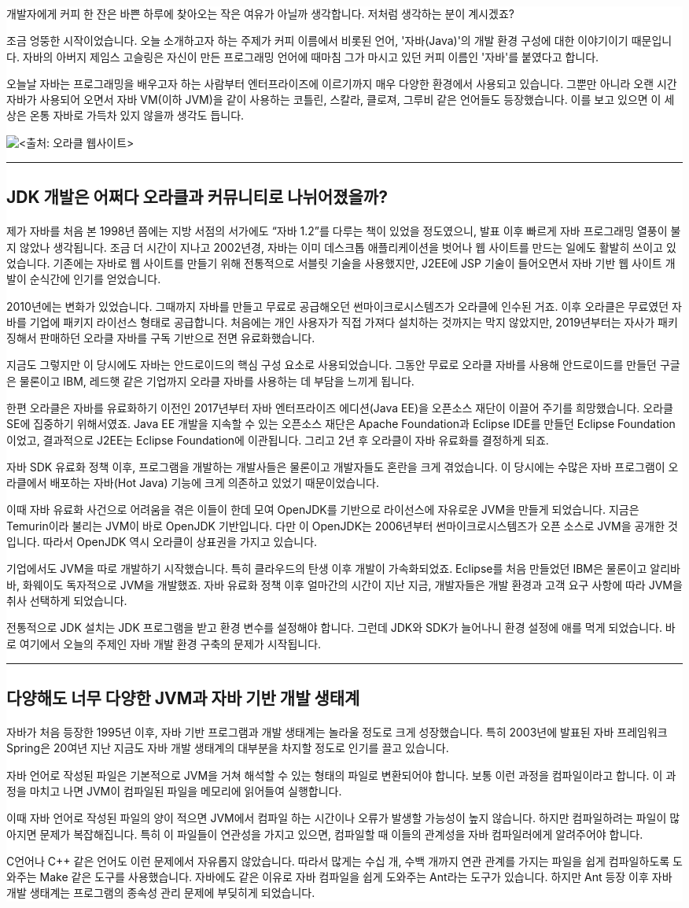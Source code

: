 개발자에게 커피 한 잔은 바쁜 하루에 찾아오는 작은 여유가 아닐까 생각합니다. 저처럼 생각하는 분이 계시겠죠?

조금 엉뚱한 시작이었습니다. 오늘 소개하고자 하는 주제가 커피 이름에서 비롯된 언어, '자바(Java)'의 개발 환경 구성에 대한 이야기이기 때문입니다. 자바의 아버지 제임스 고슬링은 자신이 만든 프로그래밍 언어에 때마침 그가 마시고 있던 커피 이름인 '자바'를 붙였다고 합니다.

오늘날 자바는 프로그래밍을 배우고자 하는 사람부터 엔터프라이즈에 이르기까지 매우 다양한 환경에서 사용되고 있습니다. 그뿐만 아니라 오랜 시간 자바가 사용되어 오면서 자바 VM(이하 JVM)을 같이 사용하는 코틀린, 스칼라, 클로져, 그루비 같은 언어들도 등장했습니다. 이를 보고 있으면 이 세상은 온통 자바로 가득차 있지 않을까 생각도 듭니다.

![<출처: <VPIcon icon="iconfont icon-oracle"/>오라클 웹사이트>](https://yozm.wishket.com/media/news/2561/%E1%84%89%E1%85%B3%E1%84%8F%E1%85%B3%E1%84%85%E1%85%B5%E1%86%AB%E1%84%89%E1%85%A3%E1%86%BA_2024-04-24_%E1%84%8B%E1%85%A9%E1%84%92%E1%85%AE_4_46_06.png)

---

## JDK 개발은 어쩌다 오라클과 커뮤니티로 나뉘어졌을까?

제가 자바를 처음 본 1998년 쯤에는 지방 서점의 서가에도 “자바 1.2”를 다루는 책이 있었을 정도였으니, 발표 이후 빠르게 자바 프로그래밍 열풍이 불지 않았나 생각됩니다. 조금 더 시간이 지나고 2002년경, 자바는 이미 데스크톱 애플리케이션을 벗어나 웹 사이트를 만드는 일에도 활발히 쓰이고 있었습니다. 기존에는 자바로 웹 사이트를 만들기 위해 전통적으로 서블릿 기술을 사용했지만, J2EE에 JSP 기술이 들어오면서 자바 기반 웹 사이트 개발이 순식간에 인기를 얻었습니다.

2010년에는 변화가 있었습니다. 그때까지 자바를 만들고 무료로 공급해오던 썬마이크로시스템즈가 오라클에 인수된 거죠. 이후 오라클은 무료였던 자바를 기업에 패키지 라이선스 형태로 공급합니다. 처음에는 개인 사용자가 직접 가져다 설치하는 것까지는 막지 않았지만, 2019년부터는 자사가 패키징해서 판매하던 오라클 자바를 구독 기반으로 전면 유료화했습니다.

지금도 그렇지만 이 당시에도 자바는 안드로이드의 핵심 구성 요소로 사용되었습니다. 그동안 무료로 오라클 자바를 사용해 안드로이드를 만들던 구글은 물론이고 IBM, 레드햇 같은 기업까지 오라클 자바를 사용하는 데 부담을 느끼게 됩니다.

한편 오라클은 자바를 유료화하기 이전인 2017년부터 자바 엔터프라이즈 에디션(Java EE)을 오픈소스 재단이 이끌어 주기를 희망했습니다. 오라클 SE에 집중하기 위해서였죠. Java EE 개발을 지속할 수 있는 오픈소스 재단은 Apache Foundation과 Eclipse IDE를 만들던 Eclipse Foundation이었고, 결과적으로 J2EE는 Eclipse Foundation에 이관됩니다. 그리고 2년 후 오라클이 자바 유료화를 결정하게 되죠.

자바 SDK 유료화 정책 이후, 프로그램을 개발하는 개발사들은 물론이고 개발자들도 혼란을 크게 겪었습니다. 이 당시에는 수많은 자바 프로그램이 오라클에서 배포하는 자바(Hot Java) 기능에 크게 의존하고 있었기 때문이었습니다.

이때 자바 유료화 사건으로 어려움을 겪은 이들이 한데 모여 OpenJDK를 기반으로 라이선스에 자유로운 JVM을 만들게 되었습니다. 지금은 Temurin이라 불리는 JVM이 바로 OpenJDK 기반입니다. 다만 이 OpenJDK는 2006년부터 썬마이크로시스템즈가 오픈 소스로 JVM을 공개한 것입니다. 따라서 OpenJDK 역시 오라클이 상표권을 가지고 있습니다.

기업에서도 JVM을 따로 개발하기 시작했습니다. 특히 클라우드의 탄생 이후 개발이 가속화되었죠. Eclipse를 처음 만들었던 IBM은 물론이고 알리바바, 화웨이도 독자적으로 JVM을 개발했죠. 자바 유료화 정책 이후 얼마간의 시간이 지난 지금, 개발자들은 개발 환경과 고객 요구 사항에 따라 JVM을 취사 선택하게 되었습니다.

전통적으로 JDK 설치는 JDK 프로그램을 받고 환경 변수를 설정해야 합니다. 그런데 JDK와 SDK가 늘어나니 환경 설정에 애를 먹게 되었습니다. 바로 여기에서 오늘의 주제인 자바 개발 환경 구축의 문제가 시작됩니다.

---

## 다양해도 너무 다양한 JVM과 자바 기반 개발 생태계

자바가 처음 등장한 1995년 이후, 자바 기반 프로그램과 개발 생태계는 놀라울 정도로 크게 성장했습니다. 특히 2003년에 발표된 자바 프레임워크 <VPIcon icon="iconfont icon-spring"/>Spring은 20여년 지난 지금도 자바 개발 생태계의 대부분을 차지할 정도로 인기를 끌고 있습니다.

자바 언어로 작성된 파일은 기본적으로 JVM을 거쳐 해석할 수 있는 형태의 파일로 변환되어야 합니다. 보통 이런 과정을 컴파일이라고 합니다. 이 과정을 마치고 나면 JVM이 컴파일된 파일을 메모리에 읽어들여 실행합니다.

이때 자바 언어로 작성된 파일의 양이 적으면 JVM에서 컴파일 하는 시간이나 오류가 발생할 가능성이 높지 않습니다. 하지만 컴파일하려는 파일이 많아지면 문제가 복잡해집니다. 특히 이 파일들이 연관성을 가지고 있으면, 컴파일할 때 이들의 관계성을 자바 컴파일러에게 알려주어야 합니다.

<VPIcon icon="iconfont icon-c"/>C언어나 <VPIcon icon="iconfont icon-cpp"/>C++ 같은 언어도 이런 문제에서 자유롭지 않았습니다. 따라서 많게는 수십 개, 수백 개까지 연관 관계를 가지는 파일을 쉽게 컴파일하도록 도와주는 Make 같은 도구를 사용했습니다. 자바에도 같은 이유로 자바 컴파일을 쉽게 도와주는 Ant라는 도구가 있습니다. 하지만 Ant 등장 이후 자바 개발 생태계는 프로그램의 종속성 관리 문제에 부딪히게 되었습니다.
